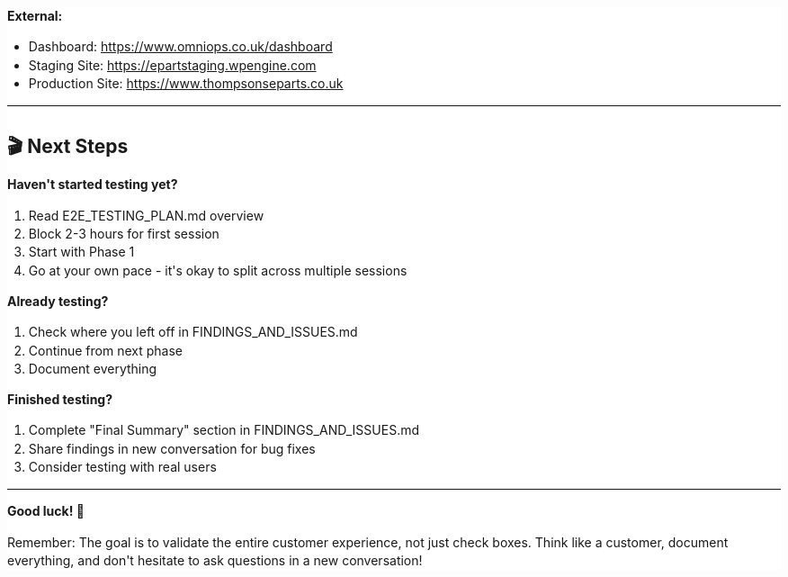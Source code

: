 **External:**
- Dashboard: https://www.omniops.co.uk/dashboard
- Staging Site: https://epartstaging.wpengine.com
- Production Site: https://www.thompsonseparts.co.uk

---

## 🎬 Next Steps

**Haven't started testing yet?**
1. Read E2E_TESTING_PLAN.md overview
2. Block 2-3 hours for first session
3. Start with Phase 1
4. Go at your own pace - it's okay to split across multiple sessions

**Already testing?**
1. Check where you left off in FINDINGS_AND_ISSUES.md
2. Continue from next phase
3. Document everything

**Finished testing?**
1. Complete "Final Summary" section in FINDINGS_AND_ISSUES.md
2. Share findings in new conversation for bug fixes
3. Consider testing with real users

---

**Good luck! 🚀**

Remember: The goal is to validate the entire customer experience, not just check boxes. Think like a customer, document everything, and don't hesitate to ask questions in a new conversation!
